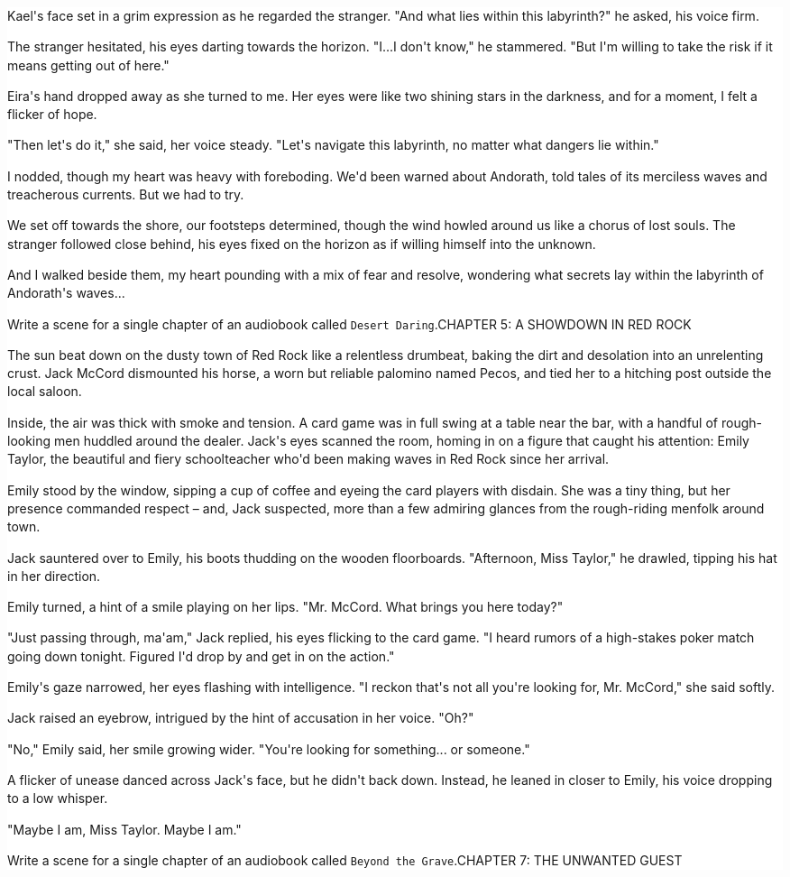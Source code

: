 Kael's face set in a grim expression as he regarded the stranger. "And what lies within this labyrinth?" he asked, his voice firm.

The stranger hesitated, his eyes darting towards the horizon. "I...I don't know," he stammered. "But I'm willing to take the risk if it means getting out of here."

Eira's hand dropped away as she turned to me. Her eyes were like two shining stars in the darkness, and for a moment, I felt a flicker of hope.

"Then let's do it," she said, her voice steady. "Let's navigate this labyrinth, no matter what dangers lie within."

I nodded, though my heart was heavy with foreboding. We'd been warned about Andorath, told tales of its merciless waves and treacherous currents. But we had to try.

We set off towards the shore, our footsteps determined, though the wind howled around us like a chorus of lost souls. The stranger followed close behind, his eyes fixed on the horizon as if willing himself into the unknown.

And I walked beside them, my heart pounding with a mix of fear and resolve, wondering what secrets lay within the labyrinth of Andorath's waves...<end>

Write a scene for a single chapter of an audiobook called `Desert Daring`.<start>CHAPTER 5: A SHOWDOWN IN RED ROCK

The sun beat down on the dusty town of Red Rock like a relentless drumbeat, baking the dirt and desolation into an unrelenting crust. Jack McCord dismounted his horse, a worn but reliable palomino named Pecos, and tied her to a hitching post outside the local saloon.

Inside, the air was thick with smoke and tension. A card game was in full swing at a table near the bar, with a handful of rough-looking men huddled around the dealer. Jack's eyes scanned the room, homing in on a figure that caught his attention: Emily Taylor, the beautiful and fiery schoolteacher who'd been making waves in Red Rock since her arrival.

Emily stood by the window, sipping a cup of coffee and eyeing the card players with disdain. She was a tiny thing, but her presence commanded respect – and, Jack suspected, more than a few admiring glances from the rough-riding menfolk around town.

Jack sauntered over to Emily, his boots thudding on the wooden floorboards. "Afternoon, Miss Taylor," he drawled, tipping his hat in her direction.

Emily turned, a hint of a smile playing on her lips. "Mr. McCord. What brings you here today?"

"Just passing through, ma'am," Jack replied, his eyes flicking to the card game. "I heard rumors of a high-stakes poker match going down tonight. Figured I'd drop by and get in on the action."

Emily's gaze narrowed, her eyes flashing with intelligence. "I reckon that's not all you're looking for, Mr. McCord," she said softly.

Jack raised an eyebrow, intrigued by the hint of accusation in her voice. "Oh?"

"No," Emily said, her smile growing wider. "You're looking for something... or someone."

A flicker of unease danced across Jack's face, but he didn't back down. Instead, he leaned in closer to Emily, his voice dropping to a low whisper.

"Maybe I am, Miss Taylor. Maybe I am."<end>

Write a scene for a single chapter of an audiobook called `Beyond the Grave`.<start>CHAPTER 7: THE UNWANTED GUEST
